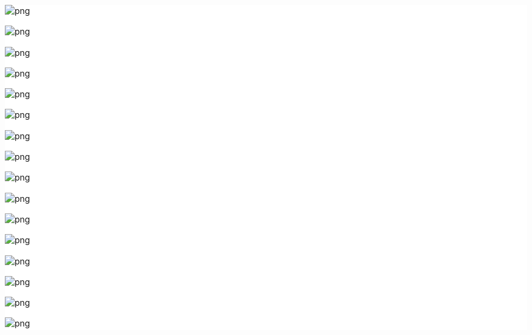 

![png](output_11_466.png)



![png](output_11_467.png)



![png](output_11_468.png)



![png](output_11_469.png)



![png](output_11_470.png)



![png](output_11_471.png)



![png](output_11_472.png)



![png](output_11_473.png)



![png](output_11_474.png)



![png](output_11_475.png)



![png](output_11_476.png)



![png](output_11_477.png)



![png](output_11_478.png)



![png](output_11_479.png)



![png](output_11_480.png)



![png](output_11_481.png)
